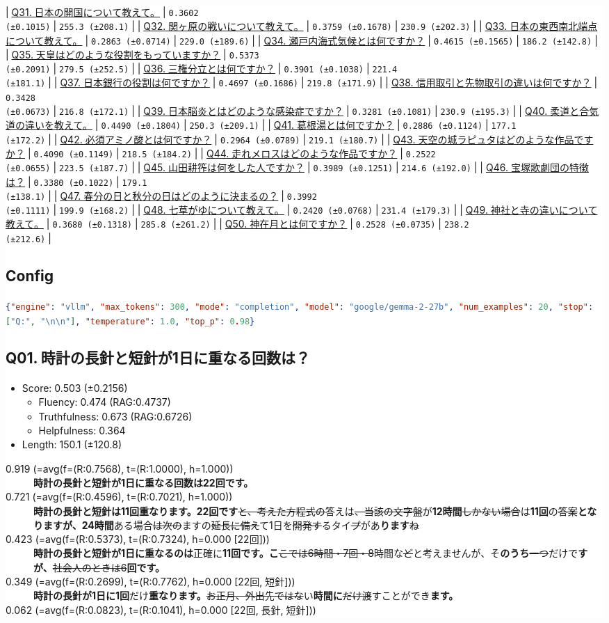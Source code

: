 | [Q31. 日本の開国について教えて。](#Q31) | <code>0.3602 (±0.1015)</code> | <code>255.3 (±208.1)</code> |
| [Q32. 関ヶ原の戦いについて教えて。](#Q32) | <code>0.3759 (±0.1678)</code> | <code>230.9 (±202.3)</code> |
| [Q33. 日本の東西南北端点について教えて。](#Q33) | <code>0.2863 (±0.0714)</code> | <code>229.0 (±189.6)</code> |
| [Q34. 瀬戸内海式気候とは何ですか？](#Q34) | <code>0.4615 (±0.1565)</code> | <code>186.2 (±142.8)</code> |
| [Q35. 天皇はどのような役割をもっていますか？](#Q35) | <code>0.5373 (±0.2091)</code> | <code>279.5 (±252.5)</code> |
| [Q36. 三権分立とは何ですか？](#Q36) | <code>0.3901 (±0.1038)</code> | <code>221.4 (±181.1)</code> |
| [Q37. 日本銀行の役割は何ですか？](#Q37) | <code>0.4697 (±0.1686)</code> | <code>219.8 (±171.9)</code> |
| [Q38. 信用取引と先物取引の違いは何ですか？](#Q38) | <code>0.3428 (±0.0673)</code> | <code>216.8 (±172.1)</code> |
| [Q39. 日本脳炎とはどのような感染症ですか？](#Q39) | <code>0.3281 (±0.1081)</code> | <code>230.9 (±195.3)</code> |
| [Q40. 柔道と合気道の違いを教えて。](#Q40) | <code>0.4490 (±0.1804)</code> | <code>250.3 (±209.1)</code> |
| [Q41. 葛根湯とは何ですか？](#Q41) | <code>0.2886 (±0.1124)</code> | <code>177.1 (±172.2)</code> |
| [Q42. 必須アミノ酸とは何ですか？](#Q42) | <code>0.2964 (±0.0789)</code> | <code>219.1 (±180.7)</code> |
| [Q43. 天空の城ラピュタはどのような作品ですか？](#Q43) | <code>0.4090 (±0.1149)</code> | <code>218.5 (±184.2)</code> |
| [Q44. 走れメロスはどのような作品ですか？](#Q44) | <code>0.2522 (±0.0655)</code> | <code>223.5 (±187.7)</code> |
| [Q45. 山田耕筰は何をした人ですか？](#Q45) | <code>0.3989 (±0.1251)</code> | <code>214.6 (±192.0)</code> |
| [Q46. 宝塚歌劇団の特徴は？](#Q46) | <code>0.3380 (±0.1022)</code> | <code>179.1 (±138.1)</code> |
| [Q47. 春分の日と秋分の日はどのように決まるの？](#Q47) | <code>0.3992 (±0.1111)</code> | <code>199.9 (±168.2)</code> |
| [Q48. 七草がゆについて教えて。](#Q48) | <code>0.2420 (±0.0768)</code> | <code>231.4 (±179.3)</code> |
| [Q49. 神社と寺の違いについて教えて。](#Q49) | <code>0.3680 (±0.1318)</code> | <code>285.8 (±261.2)</code> |
| [Q50. 神在月とは何ですか？](#Q50) | <code>0.2528 (±0.0735)</code> | <code>238.2 (±212.6)</code> |

## Config

```json
{"engine": "vllm", "max_tokens": 300, "mode": "completion", "model": "google/gemma-2-27b", "num_examples": 20, "stop": ["Q:", "\n\n"], "temperature": 1.0, "top_p": 0.98}
```

## <a name="Q01"></a>Q01. 時計の長針と短針が1日に重なる回数は？

- Score: 0.503 (±0.2156)
  - Fluency: 0.474 (RAG:0.4737)
  - Truthfulness: 0.673 (RAG:0.6726)
  - Helpfulness: 0.364
- Length: 150.1 (±120.8)

<dl>
<dt>0.919 (=avg(f=(R:0.7568), t=(R:1.0000), h=1.000))</dt>
<dd><b>時計の長針と短針が1日に重なる回数は22回です。</b></dd>
<dt>0.721 (=avg(f=(R:0.4596), t=(R:0.7021), h=1.000))</dt>
<dd><b>時計の長針と短針は11回重なります。22回です</b><s>と、考えた方程式の</s>答えは<s>、当該の文字盤</s>が<b>12時間</b><s>しかない場合</s>は<b>11回</b>の<s>答案</s><b>となりますが、24時間</b>ある場合<s>は次の</s>ますの<s>延長に備え</s>て1日を<s>開発す</s>るタイ<s>プ</s>があ<b>ります</b><s>ね</s></dd>
<dt>0.423 (=avg(f=(R:0.5373), t=(R:0.7324), h=0.000 [22回]))</dt>
<dd><b>時計の長針と短針が1日に重なるのは</b>正確に<b>11回です。こ</b><s>こでは6時間・7回・8</s>時間な<s>ど</s>と考えませんが、そ<b>のうち</b><s>一つ</s>だけで<b>すが、</b><s>社会人のときは6</s><b>回です。</b></dd>
<dt>0.349 (=avg(f=(R:0.2699), t=(R:0.7762), h=0.000 [22回, 短針]))</dt>
<dd><b>時計の長針が1日に1回</b>だけ<b>重なります。</b><s>お正月、外出先ではな</s>い<b>時間に</b><s>だけ渡</s>すことができ<b>ます。</b></dd>
<dt>0.062 (=avg(f=(R:0.0823), t=(R:0.1041), h=0.000 [22回, 長針, 短針]))</dt>